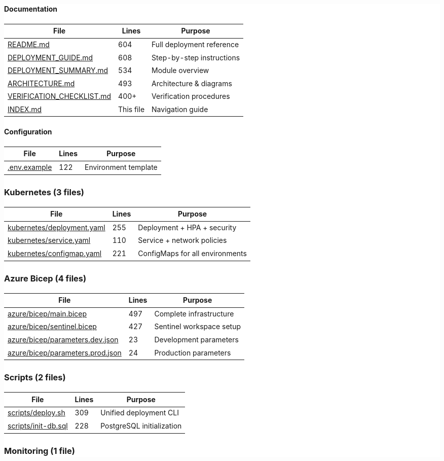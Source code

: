 #### Documentation

| File | Lines | Purpose |
|------|-------|---------|
| [README.md](./README.md) | 604 | Full deployment reference |
| [DEPLOYMENT_GUIDE.md](./DEPLOYMENT_GUIDE.md) | 608 | Step-by-step instructions |
| [DEPLOYMENT_SUMMARY.md](./DEPLOYMENT_SUMMARY.md) | 534 | Module overview |
| [ARCHITECTURE.md](./ARCHITECTURE.md) | 493 | Architecture & diagrams |
| [VERIFICATION_CHECKLIST.md](./VERIFICATION_CHECKLIST.md) | 400+ | Verification procedures |
| [INDEX.md](./INDEX.md) | This file | Navigation guide |

#### Configuration

| File | Lines | Purpose |
|------|-------|---------|
| [.env.example](./.env.example) | 122 | Environment template |

### Kubernetes (3 files)

| File | Lines | Purpose |
|------|-------|---------|
| [kubernetes/deployment.yaml](./kubernetes/deployment.yaml) | 255 | Deployment + HPA + security |
| [kubernetes/service.yaml](./kubernetes/service.yaml) | 110 | Service + network policies |
| [kubernetes/configmap.yaml](./kubernetes/configmap.yaml) | 221 | ConfigMaps for all environments |

### Azure Bicep (4 files)

| File | Lines | Purpose |
|------|-------|---------|
| [azure/bicep/main.bicep](./azure/bicep/main.bicep) | 497 | Complete infrastructure |
| [azure/bicep/sentinel.bicep](./azure/bicep/sentinel.bicep) | 427 | Sentinel workspace setup |
| [azure/bicep/parameters.dev.json](./azure/bicep/parameters.dev.json) | 23 | Development parameters |
| [azure/bicep/parameters.prod.json](./azure/bicep/parameters.prod.json) | 24 | Production parameters |

### Scripts (2 files)

| File | Lines | Purpose |
|------|-------|---------|
| [scripts/deploy.sh](./scripts/deploy.sh) | 309 | Unified deployment CLI |
| [scripts/init-db.sql](./scripts/init-db.sql) | 228 | PostgreSQL initialization |

### Monitoring (1 file)
